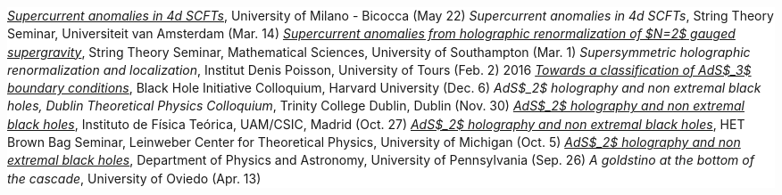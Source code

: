   <tr>
    <td><em><a href="https://calendar.google.com/calendar/event?eid=aTJlNDlmYW91NWNubzUwMThrZHI1cmpjYzQgajZkYnVvYXZ1c25jZ2t1dTI4bWFzbnFzNjBAZw&ctz=Europe/Rome">Supercurrent anomalies in 4d SCFTs</a></em>, University of Milano - Bicocca (May 22)</td>
  </tr>

  <tr>
    <td><em>Supercurrent anomalies in 4d SCFTs</em>, String Theory Seminar, Universiteit van Amsterdam (Mar. 14)</td>
  </tr>

  <tr>
    <td><em><a href="https://www.southampton.ac.uk/stag/news/seminars/2017/03/1-string.page">Supercurrent anomalies from holographic renormalization of $N=2$ gauged supergravity</a></em>, String Theory Seminar, Mathematical Sciences, University of Southampton (Mar. 1)
    </td>
  </tr>

  <tr>
    <td><em>Supersymmetric holographic renormalization and localization</em>, Institut Denis Poisson, University of Tours (Feb. 2)</td>
  </tr>

  <tr>
    <td rowspan="6">2016 </td> <td><em><a href="https://bhi.fas.harvard.edu/event/towards-classification-ads3-boundary-conditions-ioannis-papadimitriou-super-massive-black?delta=0">Towards a classification of AdS$_3$ boundary conditions</a></em>, Black Hole Initiative Colloquium, Harvard University (Dec. 6)</td>
  </tr>

  <tr>
    <td><em>AdS$_2$ holography and non extremal black holes, Dublin Theoretical Physics Colloquium</em>, Trinity College Dublin, Dublin (Nov. 30)</td>
  </tr>

  <tr>
    <td><em><a href="https://www.ift.uam-csic.es/en/events/ads2-holography-and-non-extremal-black-holes">AdS$_2$ holography and non extremal black holes</a></em>, Instituto de Física Teórica, UAM/CSIC, Madrid (Oct. 27)</td>
  </tr>

  <tr>
    <td><em><a href="https://events.umich.edu/event/34257">AdS$_2$ holography and non extremal black holes</a></em>, HET Brown Bag Seminar, Leinweber Center for Theoretical Physics, University of Michigan (Oct. 5)</td>
  </tr>

  <tr>
    <td><em><a href="https://www.physics.upenn.edu/events/high-energy-seminar-ads2-holography-and-non-extremal-black-holes">AdS$_2$ holography and non extremal black holes</a></em>, Department of Physics and Astronomy, University of Pennsylvania (Sep. 26)</td>
  </tr>

  <tr>
    <td><em>A goldstino at the bottom of the cascade</em>, University of Oviedo (Apr. 13)</td>
  </tr>
